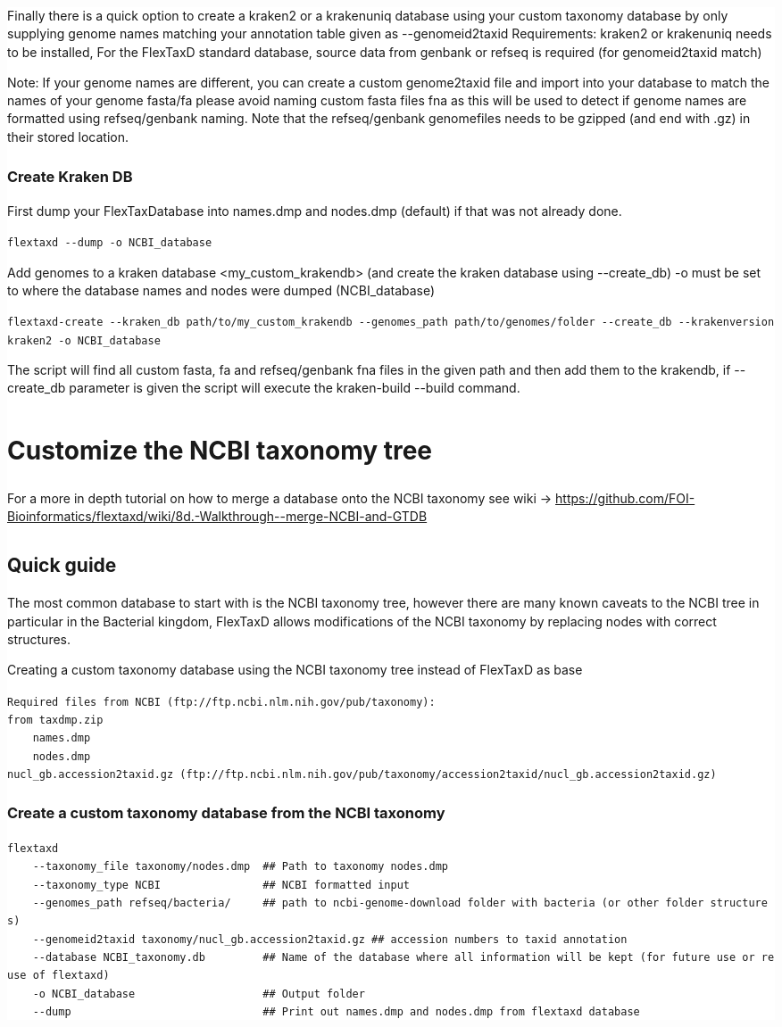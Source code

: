Finally there is a quick option to create a kraken2 or a krakenuniq database using your custom taxonomy database by only supplying genome names matching your annotation table given as --genomeid2taxid
Requirements: kraken2 or krakenuniq needs to be installed, For the FlexTaxD standard database, source data from genbank or refseq is required (for genomeid2taxid match)

Note: If your genome names are different, you can create a custom genome2taxid file and import into your database to match the names of your genome fasta/fa please avoid naming custom fasta files fna as this will be used to detect if genome names are formatted using refseq/genbank naming. Note that the refseq/genbank genomefiles needs to be gzipped (and end with .gz) in their stored location.

### Create Kraken DB
First dump your FlexTaxDatabase into names.dmp and nodes.dmp (default) if that was not already done.
```
flextaxd --dump -o NCBI_database
```

Add genomes to a kraken database <my_custom_krakendb> (and create the kraken database using --create_db) -o must be set to where the database names and nodes were dumped (NCBI_database)
```
flextaxd-create --kraken_db path/to/my_custom_krakendb --genomes_path path/to/genomes/folder --create_db --krakenversion kraken2 -o NCBI_database
```

The script will find all custom fasta, fa and refseq/genbank fna files in the given path and then add them to the krakendb, if --create_db parameter is given
the script will execute the kraken-build --build command.



#####
#    Customize the NCBI taxonomy tree
#####

For a more in depth tutorial on how to merge a database onto the NCBI taxonomy see wiki
-> https://github.com/FOI-Bioinformatics/flextaxd/wiki/8d.-Walkthrough--merge-NCBI-and-GTDB


## Quick guide
The most common database to start with is the NCBI taxonomy tree, however there are many known caveats to the NCBI tree in particular in the Bacterial kingdom,
FlexTaxD allows modifications of the NCBI taxonomy by replacing nodes with correct structures.

Creating a custom taxonomy database using the NCBI taxonomy tree instead of FlexTaxD as base
```
Required files from NCBI (ftp://ftp.ncbi.nlm.nih.gov/pub/taxonomy):
from taxdmp.zip
    names.dmp
    nodes.dmp
nucl_gb.accession2taxid.gz (ftp://ftp.ncbi.nlm.nih.gov/pub/taxonomy/accession2taxid/nucl_gb.accession2taxid.gz)
```
### Create a custom taxonomy database from the NCBI taxonomy
```
flextaxd
    --taxonomy_file taxonomy/nodes.dmp  ## Path to taxonomy nodes.dmp
    --taxonomy_type NCBI                ## NCBI formatted input
    --genomes_path refseq/bacteria/     ## path to ncbi-genome-download folder with bacteria (or other folder structures)
    --genomeid2taxid taxonomy/nucl_gb.accession2taxid.gz ## accession numbers to taxid annotation
    --database NCBI_taxonomy.db         ## Name of the database where all information will be kept (for future use or reuse of flextaxd)
    -o NCBI_database                    ## Output folder
    --dump                              ## Print out names.dmp and nodes.dmp from flextaxd database
```